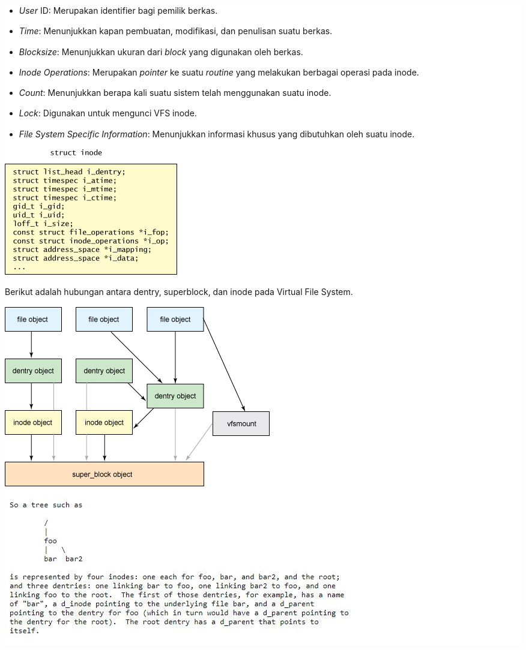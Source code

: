-  _User_ ID: Merupakan identifier bagi pemilik berkas.

-  _Time_: Menunjukkan kapan pembuatan, modifikasi, dan penulisan suatu berkas.

-  _Blocksize_: Menunjukkan ukuran dari _block_ yang digunakan oleh berkas.

-  _Inode Operations_: Merupakan _pointer_ ke suatu _routine_ yang melakukan berbagai operasi pada inode.

-  _Count_: Menunjukkan berapa kali suatu sistem telah menggunakan suatu inode.

-  _Lock_: Digunakan untuk mengunci VFS inode.

-  _File System Specific Information_: Menunjukkan informasi khusus yang dibutuhkan oleh suatu inode.

![enter image description here](img/figure4.gif?raw=true)

Berikut adalah hubungan antara dentry, superblock, dan inode pada Virtual File System.

![enter image description here](img/daHCZ.gif?raw=true)

![enter image description here](img/dentry.JPG?raw=true)
